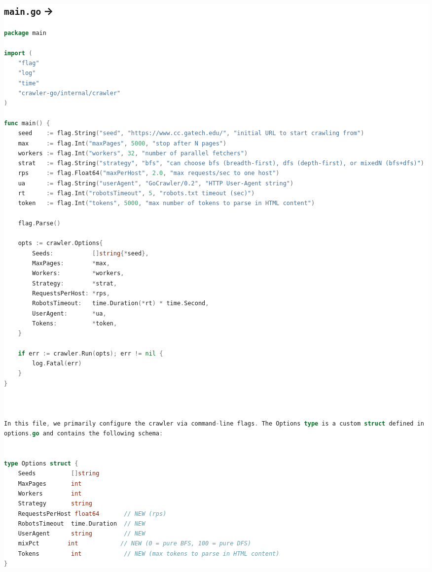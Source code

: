 

## `main.go` →

```go
package main

import (
	"flag"
	"log"
	"time"
	"crawler-go/internal/crawler"
)

func main() {
	seed    := flag.String("seed", "https://www.cc.gatech.edu/", "initial URL to start crawling from")
	max     := flag.Int("maxPages", 5000, "stop after N pages")
	workers := flag.Int("workers", 32, "number of parallel fetchers")
	strat   := flag.String("strategy", "bfs", "can choose bfs (breadth-first), dfs (depth-first), or mixedN (bfs+dfs)")
	rps     := flag.Float64("maxPerHost", 2.0, "max requests/sec to one host")
	ua      := flag.String("userAgent", "GoCrawler/0.2", "HTTP User-Agent string")
	rt      := flag.Int("robotsTimeout", 5, "robots.txt timeout (sec)")
	token   := flag.Int("tokens", 5000, "max number of tokens to parse in HTML content")

	flag.Parse()

	opts := crawler.Options{
		Seeds:           []string{*seed},
		MaxPages:        *max,
		Workers:         *workers,
		Strategy:        *strat,
		RequestsPerHost: *rps,
		RobotsTimeout:   time.Duration(*rt) * time.Second,
		UserAgent:       *ua,
		Tokens:          *token,
	}

	if err := crawler.Run(opts); err != nil {
		log.Fatal(err)
	}
}



In this file, we primarily configure the crawler via command-line flags. The Options type is a custom struct defined in options.go and contains the following schema:


type Options struct {
	Seeds          []string
	MaxPages       int
	Workers        int
	Strategy       string
	RequestsPerHost float64       // NEW (rps)
	RobotsTimeout  time.Duration  // NEW
	UserAgent      string         // NEW
	mixPct        int            // NEW (0 = pure BFS, 100 = pure DFS)
	Tokens         int            // NEW (max tokens to parse in HTML content)
}

```